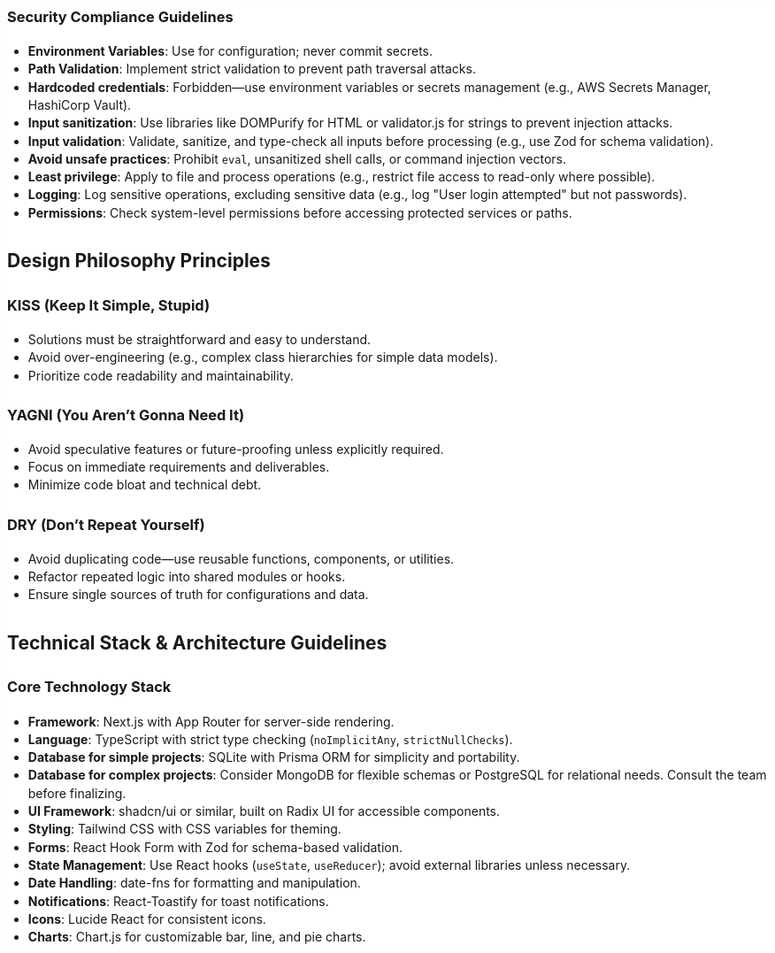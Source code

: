 
### Security Compliance Guidelines
- **Environment Variables**: Use for configuration; never commit secrets.
- **Path Validation**: Implement strict validation to prevent path traversal attacks.
- **Hardcoded credentials**: Forbidden—use environment variables or secrets management (e.g., AWS Secrets Manager, HashiCorp Vault).
- **Input sanitization**: Use libraries like DOMPurify for HTML or validator.js for strings to prevent injection attacks.
- **Input validation**: Validate, sanitize, and type-check all inputs before processing (e.g., use Zod for schema validation).
- **Avoid unsafe practices**: Prohibit `eval`, unsanitized shell calls, or command injection vectors.
- **Least privilege**: Apply to file and process operations (e.g., restrict file access to read-only where possible).
- **Logging**: Log sensitive operations, excluding sensitive data (e.g., log "User login attempted" but not passwords).
- **Permissions**: Check system-level permissions before accessing protected services or paths.

## Design Philosophy Principles
### KISS (Keep It Simple, Stupid)
- Solutions must be straightforward and easy to understand.
- Avoid over-engineering (e.g., complex class hierarchies for simple data models).
- Prioritize code readability and maintainability.

### YAGNI (You Aren’t Gonna Need It)
- Avoid speculative features or future-proofing unless explicitly required.
- Focus on immediate requirements and deliverables.
- Minimize code bloat and technical debt.

### DRY (Don’t Repeat Yourself)
- Avoid duplicating code—use reusable functions, components, or utilities.
- Refactor repeated logic into shared modules or hooks.
- Ensure single sources of truth for configurations and data.

## Technical Stack & Architecture Guidelines
### Core Technology Stack
- **Framework**: Next.js with App Router for server-side rendering.
- **Language**: TypeScript with strict type checking (`noImplicitAny`, `strictNullChecks`).
- **Database for simple projects**: SQLite with Prisma ORM for simplicity and portability.
- **Database for complex projects**: Consider MongoDB for flexible schemas or PostgreSQL for relational needs. Consult the team before finalizing.
- **UI Framework**: shadcn/ui or similar, built on Radix UI for accessible components.
- **Styling**: Tailwind CSS with CSS variables for theming.
- **Forms**: React Hook Form with Zod for schema-based validation.
- **State Management**: Use React hooks (`useState`, `useReducer`); avoid external libraries unless necessary.
- **Date Handling**: date-fns for formatting and manipulation.
- **Notifications**: React-Toastify for toast notifications.
- **Icons**: Lucide React for consistent icons.
- **Charts**: Chart.js for customizable bar, line, and pie charts.
